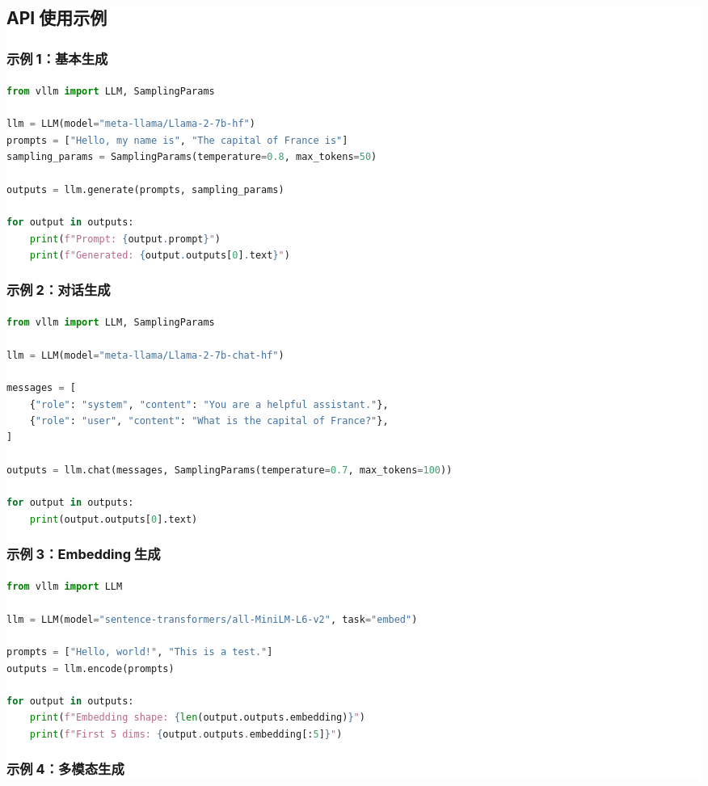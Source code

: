 
## API 使用示例

### 示例 1：基本生成

```python
from vllm import LLM, SamplingParams

llm = LLM(model="meta-llama/Llama-2-7b-hf")
prompts = ["Hello, my name is", "The capital of France is"]
sampling_params = SamplingParams(temperature=0.8, max_tokens=50)

outputs = llm.generate(prompts, sampling_params)

for output in outputs:
    print(f"Prompt: {output.prompt}")
    print(f"Generated: {output.outputs[0].text}")
```

### 示例 2：对话生成

```python
from vllm import LLM, SamplingParams

llm = LLM(model="meta-llama/Llama-2-7b-chat-hf")

messages = [
    {"role": "system", "content": "You are a helpful assistant."},
    {"role": "user", "content": "What is the capital of France?"},
]

outputs = llm.chat(messages, SamplingParams(temperature=0.7, max_tokens=100))

for output in outputs:
    print(output.outputs[0].text)
```

### 示例 3：Embedding 生成

```python
from vllm import LLM

llm = LLM(model="sentence-transformers/all-MiniLM-L6-v2", task="embed")

prompts = ["Hello, world!", "This is a test."]
outputs = llm.encode(prompts)

for output in outputs:
    print(f"Embedding shape: {len(output.outputs.embedding)}")
    print(f"First 5 dims: {output.outputs.embedding[:5]}")
```

### 示例 4：多模态生成
